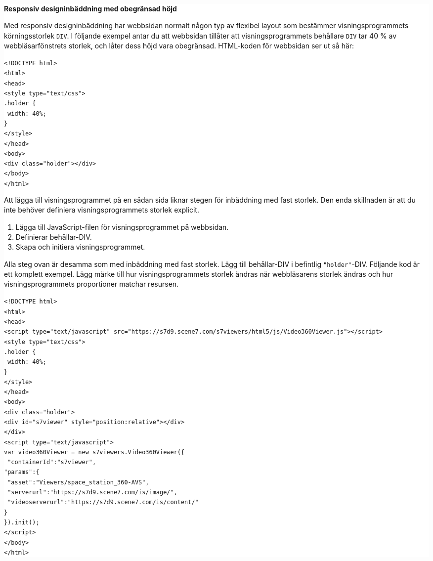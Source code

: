 **Responsiv designinbäddning med obegränsad höjd**

Med responsiv designinbäddning har webbsidan normalt någon typ av flexibel layout som bestämmer visningsprogrammets körningsstorlek `DIV`. I följande exempel antar du att webbsidan tillåter att visningsprogrammets behållare `DIV` tar 40 % av webbläsarfönstrets storlek, och låter dess höjd vara obegränsad. HTML-koden för webbsidan ser ut så här:

```
<!DOCTYPE html> 
<html> 
<head> 
<style type="text/css"> 
.holder { 
 width: 40%; 
} 
</style> 
</head> 
<body> 
<div class="holder"></div> 
</body> 
</html>
```

Att lägga till visningsprogrammet på en sådan sida liknar stegen för inbäddning med fast storlek. Den enda skillnaden är att du inte behöver definiera visningsprogrammets storlek explicit.

1. Lägga till JavaScript-filen för visningsprogrammet på webbsidan.
1. Definierar behållar-DIV.
1. Skapa och initiera visningsprogrammet.

Alla steg ovan är desamma som med inbäddning med fast storlek. Lägg till behållar-DIV i befintlig `"holder"`-DIV. Följande kod är ett komplett exempel. Lägg märke till hur visningsprogrammets storlek ändras när webbläsarens storlek ändras och hur visningsprogrammets proportioner matchar resursen.

```
<!DOCTYPE html> 
<html> 
<head> 
<script type="text/javascript" src="https://s7d9.scene7.com/s7viewers/html5/js/Video360Viewer.js"></script> 
<style type="text/css"> 
.holder { 
 width: 40%; 
} 
</style> 
</head> 
<body> 
<div class="holder"> 
<div id="s7viewer" style="position:relative"></div> 
</div> 
<script type="text/javascript"> 
var video360Viewer = new s7viewers.Video360Viewer({ 
 "containerId":"s7viewer", 
"params":{ 
 "asset":"Viewers/space_station_360-AVS", 
 "serverurl":"https://s7d9.scene7.com/is/image/", 
 "videoserverurl":"https://s7d9.scene7.com/is/content/" 
} 
}).init(); 
</script> 
</body> 
</html>
```
